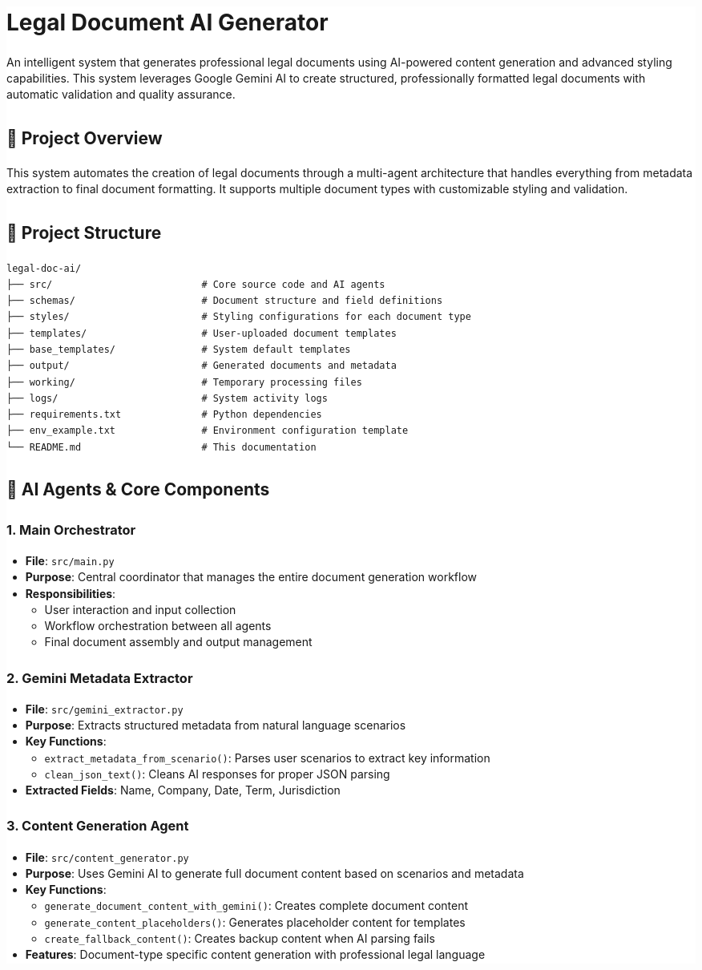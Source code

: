 # Legal Document AI Generator

An intelligent system that generates professional legal documents using AI-powered content generation and advanced styling capabilities. This system leverages Google Gemini AI to create structured, professionally formatted legal documents with automatic validation and quality assurance.

## 🎯 Project Overview

This system automates the creation of legal documents through a multi-agent architecture that handles everything from metadata extraction to final document formatting. It supports multiple document types with customizable styling and validation.

## 📁 Project Structure

```
legal-doc-ai/
├── src/                          # Core source code and AI agents
├── schemas/                      # Document structure and field definitions
├── styles/                       # Styling configurations for each document type
├── templates/                    # User-uploaded document templates
├── base_templates/               # System default templates
├── output/                       # Generated documents and metadata
├── working/                      # Temporary processing files
├── logs/                         # System activity logs
├── requirements.txt              # Python dependencies
├── env_example.txt               # Environment configuration template
└── README.md                     # This documentation
```

## 🤖 AI Agents & Core Components

### **1. Main Orchestrator**
- **File**: `src/main.py`
- **Purpose**: Central coordinator that manages the entire document generation workflow
- **Responsibilities**:
  - User interaction and input collection
  - Workflow orchestration between all agents
  - Final document assembly and output management

### **2. Gemini Metadata Extractor**
- **File**: `src/gemini_extractor.py`
- **Purpose**: Extracts structured metadata from natural language scenarios
- **Key Functions**:
  - `extract_metadata_from_scenario()`: Parses user scenarios to extract key information
  - `clean_json_text()`: Cleans AI responses for proper JSON parsing
- **Extracted Fields**: Name, Company, Date, Term, Jurisdiction

### **3. Content Generation Agent**
- **File**: `src/content_generator.py`
- **Purpose**: Uses Gemini AI to generate full document content based on scenarios and metadata
- **Key Functions**:
  - `generate_document_content_with_gemini()`: Creates complete document content
  - `generate_content_placeholders()`: Generates placeholder content for templates
  - `create_fallback_content()`: Creates backup content when AI parsing fails
- **Features**: Document-type specific content generation with professional legal language
